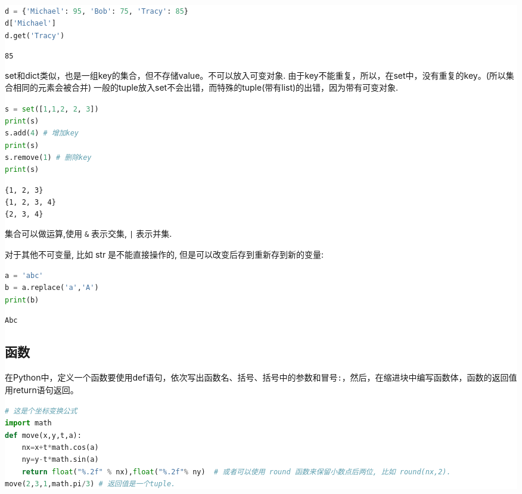 ```python
d = {'Michael': 95, 'Bob': 75, 'Tracy': 85}
d['Michael']
d.get('Tracy')
```




    85



set和dict类似，也是一组key的集合，但不存储value。不可以放入可变对象. 由于key不能重复，所以，在set中，没有重复的key。(所以集合相同的元素会被合并) 一般的tuple放入set不会出错，而特殊的tuple(带有list)的出错，因为带有可变对象.


```python
s = set([1,1,2, 2, 3])
print(s)
s.add(4) # 增加key
print(s)
s.remove(1) # 删除key
print(s)
```

    {1, 2, 3}
    {1, 2, 3, 4}
    {2, 3, 4}


集合可以做运算,使用 `&` 表示交集, `|` 表示并集.

对于其他不可变量, 比如 str 是不能直接操作的, 但是可以改变后存到重新存到新的变量:


```python
a = 'abc'
b = a.replace('a','A')
print(b)
```

    Abc


## 函数

在Python中，定义一个函数要使用def语句，依次写出函数名、括号、括号中的参数和冒号`:`，然后，在缩进块中编写函数体，函数的返回值用return语句返回。


```python
# 这是个坐标变换公式
import math
def move(x,y,t,a):
    nx=x+t*math.cos(a)
    ny=y-t*math.sin(a)
    return float("%.2f" % nx),float("%.2f"% ny)  # 或者可以使用 round 函数来保留小数点后两位, 比如 round(nx,2).
move(2,3,1,math.pi/3) # 返回值是一个tuple.
```


